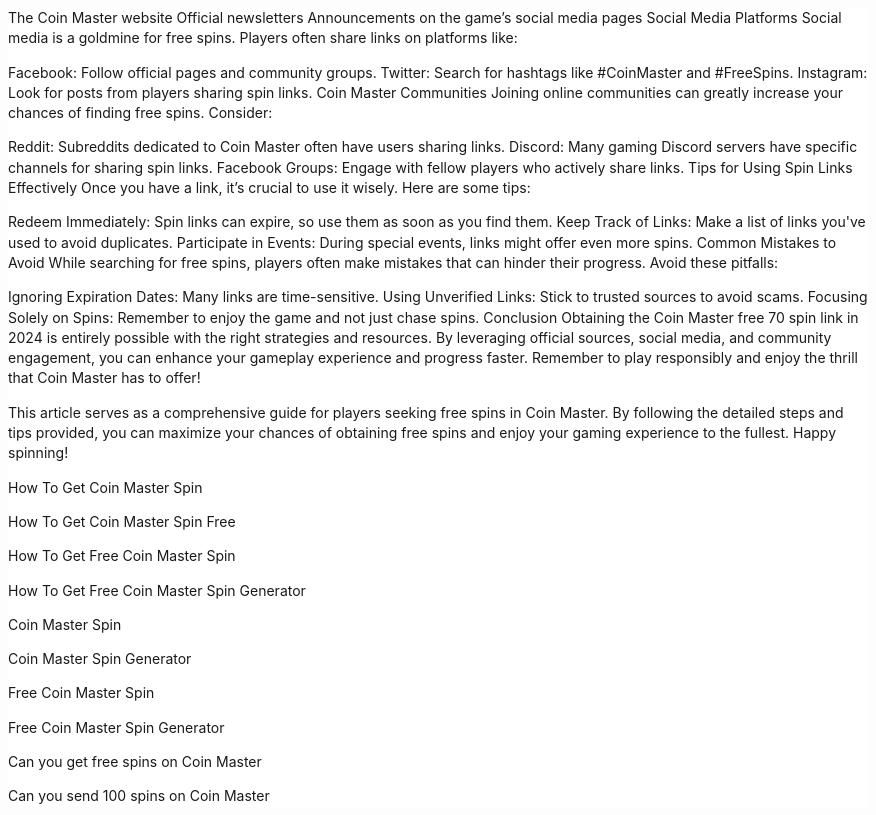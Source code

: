 The Coin Master website
Official newsletters
Announcements on the game’s social media pages
Social Media Platforms
Social media is a goldmine for free spins. Players often share links on platforms like:

Facebook: Follow official pages and community groups.
Twitter: Search for hashtags like #CoinMaster and #FreeSpins.
Instagram: Look for posts from players sharing spin links.
Coin Master Communities
Joining online communities can greatly increase your chances of finding free spins. Consider:

Reddit: Subreddits dedicated to Coin Master often have users sharing links.
Discord: Many gaming Discord servers have specific channels for sharing spin links.
Facebook Groups: Engage with fellow players who actively share links.
Tips for Using Spin Links Effectively
Once you have a link, it’s crucial to use it wisely. Here are some tips:

Redeem Immediately: Spin links can expire, so use them as soon as you find them.
Keep Track of Links: Make a list of links you've used to avoid duplicates.
Participate in Events: During special events, links might offer even more spins.
Common Mistakes to Avoid
While searching for free spins, players often make mistakes that can hinder their progress. Avoid these pitfalls:

Ignoring Expiration Dates: Many links are time-sensitive.
Using Unverified Links: Stick to trusted sources to avoid scams.
Focusing Solely on Spins: Remember to enjoy the game and not just chase spins.
Conclusion
Obtaining the Coin Master free 70 spin link in 2024 is entirely possible with the right strategies and resources. By leveraging official sources, social media, and community engagement, you can enhance your gameplay experience and progress faster. Remember to play responsibly and enjoy the thrill that Coin Master has to offer!

This article serves as a comprehensive guide for players seeking free spins in Coin Master. By following the detailed steps and tips provided, you can maximize your chances of obtaining free spins and enjoy your gaming experience to the fullest. Happy spinning!

How To Get Coin Master Spin

How To Get Coin Master Spin Free

How To Get Free Coin Master Spin

How To Get Free Coin Master Spin Generator

Coin Master Spin

Coin Master Spin Generator

Free Coin Master Spin

Free Coin Master Spin Generator

Can you get free spins on Coin Master

Can you send 100 spins on Coin Master
